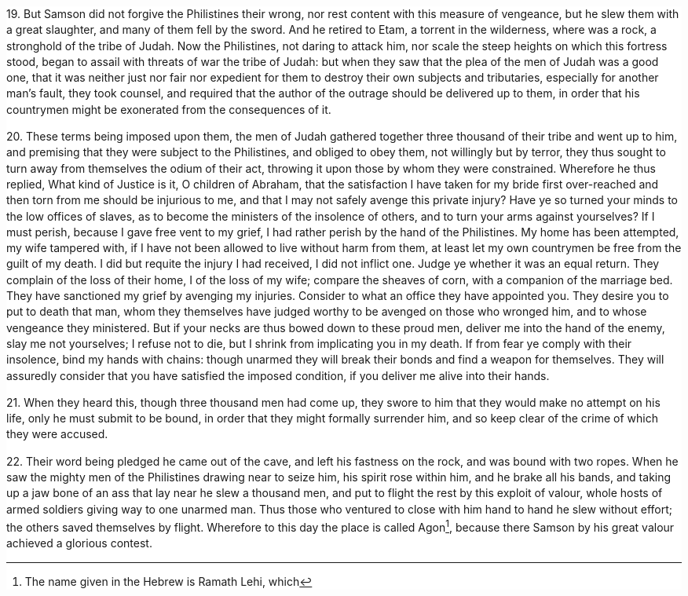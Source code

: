19\. But Samson did not forgive the Philistines their wrong, nor rest
content with this measure of vengeance, but he slew them with a great
slaughter, and many of them fell by the sword. And he retired to Etam,
a torrent in the wilderness, where was a rock, a stronghold of the
tribe of Judah. Now the Philistines, not daring to attack him, nor
scale the steep heights on which this fortress stood, began to assail
with threats of war the tribe of Judah: but when they saw that the plea
of the men of Judah was a good one, that it was neither just nor fair
nor expedient for them to destroy their own subjects and tributaries,
especially for another man’s fault, they took counsel, and required
that the author of the outrage should be delivered up to them, in order
that his countrymen might be exonerated from the consequences of it.

20\. These terms being imposed upon them, the men of Judah gathered
together three thousand of their tribe and went up to him, and
premising that they were subject to the Philistines, and obliged to
obey them, not willingly but by terror, they thus sought to turn away
from themselves the odium of their act, throwing it upon those by whom
they were constrained. Wherefore he thus replied, What kind of Justice
is it, O children of Abraham, that the satisfaction I have taken for
my bride first over-reached and then torn from me should be injurious
to me, and that I may not safely avenge this private injury? Have ye
so turned your minds to the low offices of slaves, as to become the
ministers of the insolence of others, and to turn your arms against
yourselves? If I must perish, because I gave free vent to my grief,
I had rather perish by the hand of the Philistines. My home has been
attempted, my wife tampered with, if I have not been allowed to live
without harm from them, at least let my own countrymen be free from
the guilt of my death. I did but requite the injury I had received,
I did not inflict one. Judge ye whether it was an equal return. They
complain of the loss of their home, I of the loss of my wife; compare
the sheaves of corn, with a companion of the marriage bed. They have
sanctioned my grief by avenging my injuries. Consider to what an office
they have appointed you. They desire you to put to death that man, whom
they themselves have judged worthy to be avenged on those who wronged
him, and to whose vengeance they ministered. But if your necks are
thus bowed down to these proud men, deliver me into the hand of the
enemy, slay me not yourselves; I refuse not to die, but I shrink
from implicating you in my death. If from fear ye comply with their
insolence, bind my hands with chains: though unarmed they will break
their bonds and find a weapon for themselves. They will assuredly
consider that you have satisfied the imposed condition, if you deliver
me alive into their hands.

21\. When they heard this, though three thousand men had come up, they
swore to him that they would make no attempt on his life, only he must
submit to be bound, in order that they might formally surrender him,
and so keep clear of the crime of which they were accused.

22\. Their word being pledged he came out of the cave, and left his
fastness on the rock, and was bound with two ropes. When he saw the
mighty men of the Philistines drawing near to seize him, his spirit
rose within him, and he brake all his bands, and taking up a jaw bone
of an ass that lay near he slew a thousand men, and put to flight the
rest by this exploit of valour, whole hosts of armed soldiers giving
way to one unarmed man. Thus those who ventured to close with him hand
to hand he slew without effort; the others saved themselves by flight.
Wherefore to this day the place is called Agon[^98], because there
Samson by his great valour achieved a glorious contest.


[^97]: He here refers to Josephus Antiq. v. ch. iv.
[^98]: The name given in the Hebrew is Ramath Lehi, which
[^99]: The words ‘quasi in cubitum intexti’ are probably from the